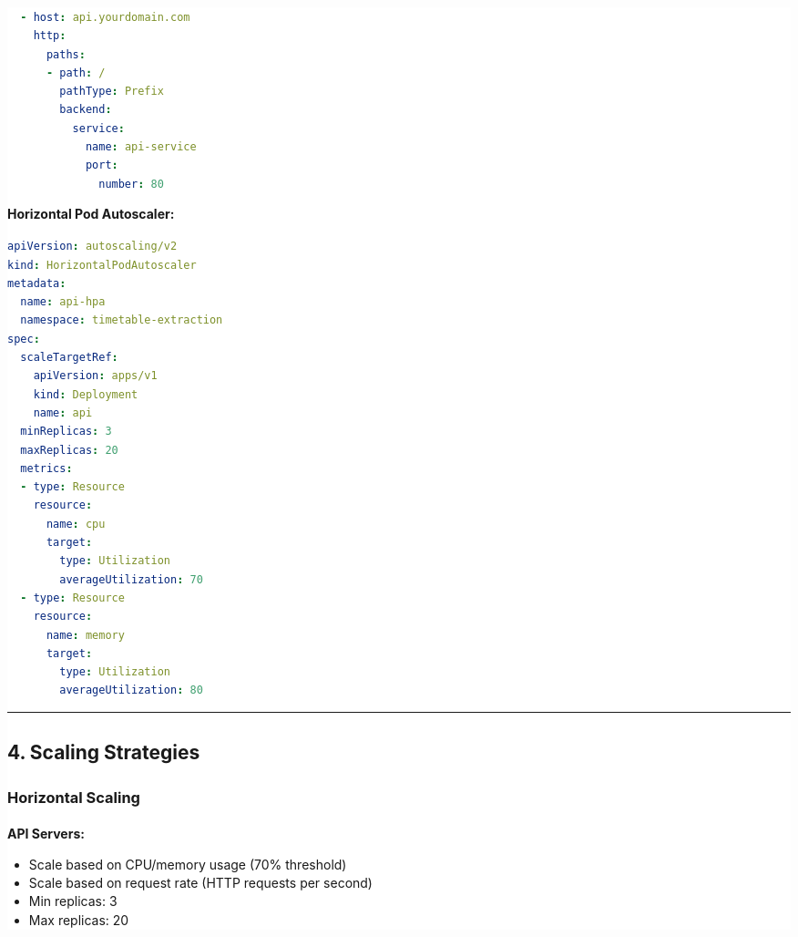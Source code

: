 ```yaml
  - host: api.yourdomain.com
    http:
      paths:
      - path: /
        pathType: Prefix
        backend:
          service:
            name: api-service
            port:
              number: 80
```

**Horizontal Pod Autoscaler:**
```yaml
apiVersion: autoscaling/v2
kind: HorizontalPodAutoscaler
metadata:
  name: api-hpa
  namespace: timetable-extraction
spec:
  scaleTargetRef:
    apiVersion: apps/v1
    kind: Deployment
    name: api
  minReplicas: 3
  maxReplicas: 20
  metrics:
  - type: Resource
    resource:
      name: cpu
      target:
        type: Utilization
        averageUtilization: 70
  - type: Resource
    resource:
      name: memory
      target:
        type: Utilization
        averageUtilization: 80
```

---

## 4. Scaling Strategies

### Horizontal Scaling

**API Servers:**
- Scale based on CPU/memory usage (70% threshold)
- Scale based on request rate (HTTP requests per second)
- Min replicas: 3
- Max replicas: 20
